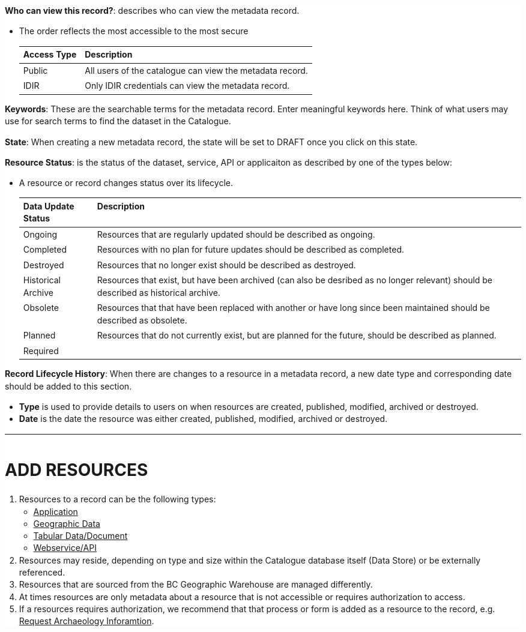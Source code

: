 **Who can view this record?**: describes who can view the metadata record.
+ The order reflects the most accessible to the most secure

    |Access Type| Description
    |:---|:---|
    |Public | All users of the catalogue can view the metadata record.
    |IDIR | Only IDIR credentials can view the metadata record.

**Keywords**: These are the searchable terms for the metadata record. Enter meaningful keywords here. Think of what users may use for search terms to find the dataset in the Catalogue.

**State**: When creating a new metadata record, the state will be set to DRAFT once you click on this state. 

**Resource Status**: is the status of the dataset, service, API or applicaiton as described by one of the types below: 
+ A resource or record changes status over its lifecycle.
   
    |Data Update Status| Description|
    |:---|:---|
    |Ongoing|Resources that are regularly updated should be described as ongoing.|
    |Completed|Resources with no plan for future updates should be described as completed.|
    |Destroyed|Resources that no longer exist should be described as destroyed.|
    |Historical Archive|Resources that exist, but have been archived (can also be desribed as no longer relevant) should be described as historical archive.|
    |Obsolete|Resources that that have been replaced with another or have long since been maintained should be described as obsolete.|
    |Planned|Resources that do not currently exist, but are planned for the future, should be described as planned.|
    |Required|
**Record Lifecycle History**:
When there are changes to a resource in a metadata record, a new date type and corresponding date should be added to this section.
+ **Type** is used to provide details to users on when resources are created, published, modified, archived or destroyed. 
+ **Date** is the date the resource was either created, published, modified, archived or destroyed. 

---------------
# ADD RESOURCES
1. Resources to a record can be the following types:
    - [Application](#add-application-resource)
    - [Geographic Data](#add-geographic-data-resource)
    - [Tabular Data/Document](#add-tabular-or-document-resource)
    - [Webservice/API](#add-weservice-or-api-resource)
1. Resources may reside, depending on type and size within the Catalogue database itself (Data Store) or be externally referenced.
2. Resources that are sourced from the BC Geographic Warehouse are managed differently.
3. At times resources are only metadata about a resource that is not accessible or requires authorization to access.
4. If a resources requires authorization, we recommend that that process or form is added as a resource to the record, e.g. [Request Archaeology Inforamtion](https://catalogue.data.gov.bc.ca/dataset/a6d58d20-8e19-46ba-b5a0-f02e436fa765/resource/cbbd35ea-8ddb-4cb4-b717-d897e5303dc3).
